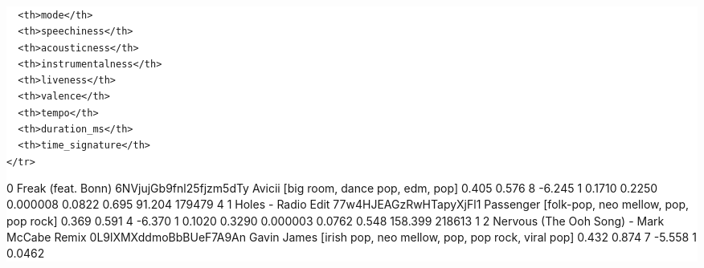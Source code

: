       <th>mode</th>
      <th>speechiness</th>
      <th>acousticness</th>
      <th>instrumentalness</th>
      <th>liveness</th>
      <th>valence</th>
      <th>tempo</th>
      <th>duration_ms</th>
      <th>time_signature</th>
    </tr>
  </thead>
  <tbody>
    <tr>
      <th>0</th>
      <td>Freak (feat. Bonn)</td>
      <td>6NVjujGb9fnl25fjzm5dTy</td>
      <td>Avicii</td>
      <td>[big room, dance pop, edm, pop]</td>
      <td>0.405</td>
      <td>0.576</td>
      <td>8</td>
      <td>-6.245</td>
      <td>1</td>
      <td>0.1710</td>
      <td>0.2250</td>
      <td>0.000008</td>
      <td>0.0822</td>
      <td>0.695</td>
      <td>91.204</td>
      <td>179479</td>
      <td>4</td>
    </tr>
    <tr>
      <th>1</th>
      <td>Holes - Radio Edit</td>
      <td>77w4HJEAGzRwHTapyXjFl1</td>
      <td>Passenger</td>
      <td>[folk-pop, neo mellow, pop, pop rock]</td>
      <td>0.369</td>
      <td>0.591</td>
      <td>4</td>
      <td>-6.370</td>
      <td>1</td>
      <td>0.1020</td>
      <td>0.3290</td>
      <td>0.000003</td>
      <td>0.0762</td>
      <td>0.548</td>
      <td>158.399</td>
      <td>218613</td>
      <td>1</td>
    </tr>
    <tr>
      <th>2</th>
      <td>Nervous (The Ooh Song) - Mark McCabe Remix</td>
      <td>0L9lXMXddmoBbBUeF7A9An</td>
      <td>Gavin James</td>
      <td>[irish pop, neo mellow, pop, pop rock, viral pop]</td>
      <td>0.432</td>
      <td>0.874</td>
      <td>7</td>
      <td>-5.558</td>
      <td>1</td>
      <td>0.0462</td>